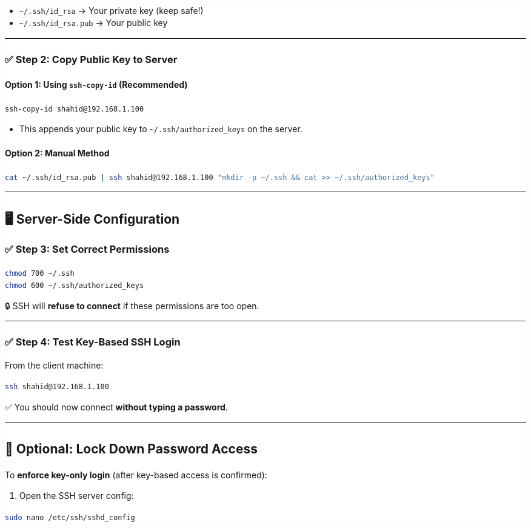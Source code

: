 * `~/.ssh/id_rsa` → Your private key (keep safe!)
* `~/.ssh/id_rsa.pub` → Your public key

---

### ✅ Step 2: Copy Public Key to Server

#### Option 1: Using `ssh-copy-id` (Recommended)

```bash
ssh-copy-id shahid@192.168.1.100
```

* This appends your public key to `~/.ssh/authorized_keys` on the server.

#### Option 2: Manual Method

```bash
cat ~/.ssh/id_rsa.pub | ssh shahid@192.168.1.100 "mkdir -p ~/.ssh && cat >> ~/.ssh/authorized_keys"
```

---

## 🖥️ Server-Side Configuration

### ✅ Step 3: Set Correct Permissions

```bash
chmod 700 ~/.ssh
chmod 600 ~/.ssh/authorized_keys
```

🔒 SSH will **refuse to connect** if these permissions are too open.

---

### ✅ Step 4: Test Key-Based SSH Login

From the client machine:

```bash
ssh shahid@192.168.1.100
```

✅ You should now connect **without typing a password**.

---

## 🚫 Optional: Lock Down Password Access

To **enforce key-only login** (after key-based access is confirmed):

1. Open the SSH server config:

```bash
sudo nano /etc/ssh/sshd_config
```
